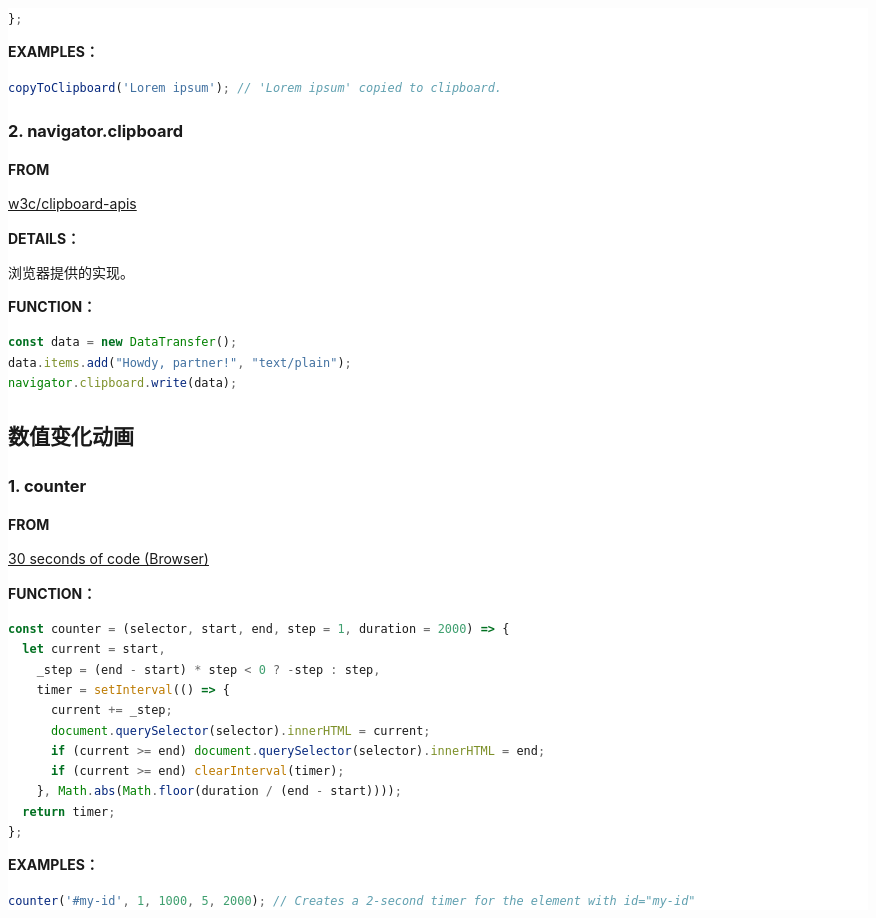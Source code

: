 ```js
};
```

**EXAMPLES：**

```js
copyToClipboard('Lorem ipsum'); // 'Lorem ipsum' copied to clipboard.
```

### 2. navigator.clipboard

**FROM**

[w3c/clipboard-apis](https://github.com/w3c/clipboard-apis/blob/master/explainer.adoc#writing-to-the-clipboard)

**DETAILS：**

浏览器提供的实现。

**FUNCTION：**

```js
const data = new DataTransfer();
data.items.add("Howdy, partner!", "text/plain");
navigator.clipboard.write(data);
```



## 数值变化动画

### 1. counter

**FROM**

[30 seconds of code (Browser)](https://www.30secondsofcode.org/tag/browser)

**FUNCTION：**

```js
const counter = (selector, start, end, step = 1, duration = 2000) => {
  let current = start,
    _step = (end - start) * step < 0 ? -step : step,
    timer = setInterval(() => {
      current += _step;
      document.querySelector(selector).innerHTML = current;
      if (current >= end) document.querySelector(selector).innerHTML = end;
      if (current >= end) clearInterval(timer);
    }, Math.abs(Math.floor(duration / (end - start))));
  return timer;
};
```

**EXAMPLES：**

```js
counter('#my-id', 1, 1000, 5, 2000); // Creates a 2-second timer for the element with id="my-id"
```
